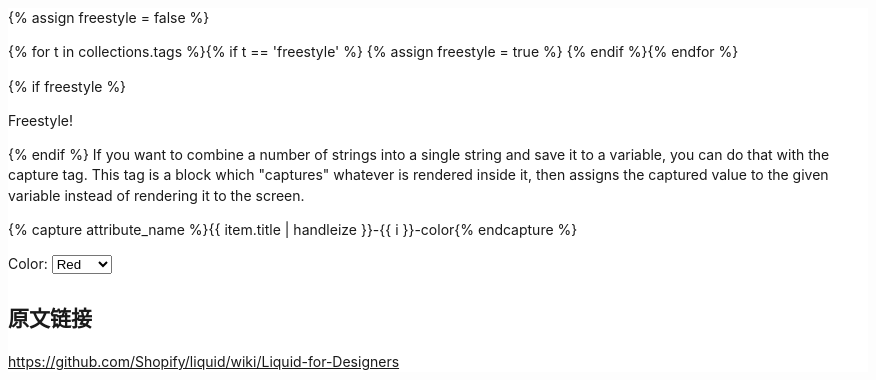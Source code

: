 {% assign freestyle = false %}

{% for t in collections.tags %}{% if t == 'freestyle' %}
  {% assign freestyle = true %}
{% endif %}{% endfor %}

{% if freestyle %}
  <p>Freestyle!</p>
{% endif %}
If you want to combine a number of strings into a single string and save it to a variable, you can do that with the capture tag. This tag is a block which "captures" whatever is rendered inside it, then assigns the captured value to the given variable instead of rendering it to the screen.

  {% capture attribute_name %}{{ item.title | handleize }}-{{ i }}-color{% endcapture %}

  <label for="{{ attribute_name }}">Color:</label>
  <select name="attributes[{{ attribute_name }}]" id="{{ attribute_name }}">
    <option value="red">Red</option>
    <option value="green">Green</option>
    <option value="blue">Blue</option>
  </select>

## 原文链接
https://github.com/Shopify/liquid/wiki/Liquid-for-Designers
